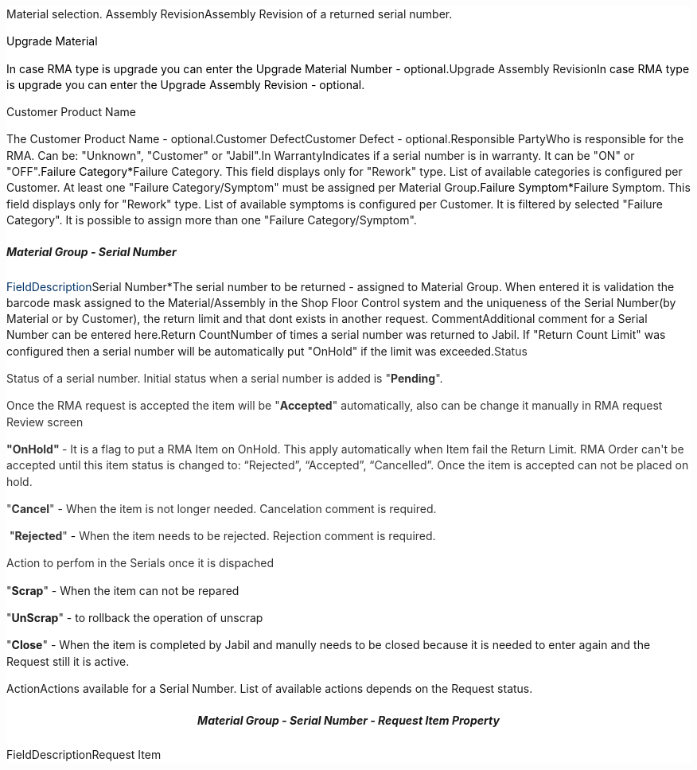 Material selection. </td></tr><tr><td colspan="1" class="confluenceTd">Assembly Revision</td><td colspan="1" class="confluenceTd"><span>Assembly Revision of a returned serial number.</span></td></tr><tr><td colspan="1" class="confluenceTd"><p><span style="color: rgb(0,0,0);">Upgrade Material</span></p></td><td colspan="1" class="confluenceTd"><span style="color: rgb(0,0,0);">In case RMA type is upgrade you can enter the Upgrade Material Number - optional.</span></td></tr><tr><td colspan="1" class="confluenceTd">Upgrade Assembly Revision</td><td colspan="1" class="confluenceTd"><span style="color: rgb(0,0,0);">In case RMA type is upgrade you can enter the Upgrade Assembly Revision - optional. </span></td></tr><tr><td colspan="1" class="confluenceTd"><p>Customer Product Name</p></td><td colspan="1" class="confluenceTd">The <span>Customer Product Name - optional.</span></td></tr><tr><td colspan="1" class="confluenceTd">Customer Defect</td><td colspan="1" class="confluenceTd">Customer Defect - optional.</td></tr><tr><td colspan="1" class="confluenceTd">Responsible Party</td><td colspan="1" class="confluenceTd"><span>Who is responsible for the RMA. Can be: "Unknown", "Customer" or "Jabil".</span></td></tr><tr><td colspan="1" class="confluenceTd">In Warranty</td><td colspan="1" class="confluenceTd"><span>Indicates if a serial number is in warranty. It can be "ON" or "OFF".</span></td></tr><tr><td colspan="1" class="confluenceTd"><span style="color: rgb(0,0,0);">Failure Category*</span></td><td colspan="1" class="confluenceTd"><span>Failure Category. <span>This field displays only for "Rework" type. </span>List of available categories is configured per Customer. At least one "Failure Category/Symptom" must be assigned per Material Group.</span></td></tr><tr><td colspan="1" class="confluenceTd"><span style="color: rgb(0,0,0);">Failure Symptom*</span></td><td colspan="1" class="confluenceTd"><span>Failure Symptom. <span>This field displays only for "Rework" type. </span><span>List of available symptoms is configured per Customer. It is filtered by selected "Failure Category". It is possible to assign more than one "Failure Category/Symptom".</span></span></td></tr><tr><td style="text-align: center;" colspan="2" class="confluenceTd"><h5 id="RequestManagement-MaterialGroup-SerialNumber"><strong>Material Group - Serial Number</strong></h5></td></tr><tr><td class="highlight confluenceTd" colspan="1"><span style="color: rgb(0,51,102);">Field</span></td><td class="highlight confluenceTd" colspan="1"><span style="color: rgb(0,51,102);">Description</span></td></tr><tr><td colspan="1" class="confluenceTd">Serial Number*</td><td colspan="1" class="confluenceTd"><span>The serial number to be returned - assigned to Material Group. When entered it is validation the barcode mask assigned to the Material/Assembly in the Shop Floor Control system and the uniqueness of the Serial Number(by Material or by Customer), the return limit and that dont exists in another request. </span></td></tr><tr><td colspan="1" class="confluenceTd">Comment</td><td colspan="1" class="confluenceTd"><span>Additional comment for a Serial Number can be entered here.</span></td></tr><tr><td colspan="1" class="confluenceTd">Return Count</td><td colspan="1" class="confluenceTd">Number of times a serial number was returned to Jabil. If "Return Count Limit" was configured then a serial number will be automatically put "OnHold" if the limit was exceeded.</td></tr><tr><td colspan="1" class="confluenceTd"><span style="color: rgb(51,51,51);">Status</span></td><td colspan="1" class="confluenceTd"><p><span style="color: rgb(51,51,51);">Status of a serial number. Initial status when a serial number is added is "<strong>Pending</strong>".</span></p><p><span style="color: rgb(51,51,51);">Once the RMA request is accepted the item will be "<strong>Accepted</strong>" automatically, also can be change it manually in RMA request Review screen</span></p><p><span style="color: rgb(51,51,51);"><strong>"OnHold" </strong>- It is a flag to put a RMA Item on OnHold. This apply automatically when Item fail the Return Limit. RMA Order can't be accepted until this item status is changed to: “Rejected”, “Accepted”, “Cancelled”. Once the item is accepted can not be placed on hold. </span></p><p><span style="color: rgb(51,51,51);">"<strong>Cancel</strong>" - When the item is not longer needed. Cancelation comment is required.</span></p><p><span style="color: rgb(51,51,51);"> </span><span style="color: rgb(0,0,0);">"<span style="color: rgb(51,51,51);"><strong>Rejected</strong>"</span></span><span style="color: rgb(0,0,0);"> - <span style="color: rgb(51,51,51);">When the item needs to be rejected. Rejection comment is required.</span></span></p><p><span style="color: rgb(0,0,0);"><span style="color: rgb(51,51,51);">Action to perfom in the Serials once it is dispached </span></span></p><p><span>"</span><strong>Scrap</strong><span>" - When the item can not be repared </span></p><p><span>"<strong>UnScrap</strong></span><span>" - to rollback the operation of unscrap</span></p><p><span>"</span><strong>Close</strong><span>" - When the item is completed by Jabil and manully needs to be closed because it is needed to enter again and the Request still it is active. </span></p></td></tr><tr><td colspan="1" class="confluenceTd">Action</td><td colspan="1" class="confluenceTd">Actions available for a Serial Number. List of available actions depends on the Request status.</td></tr><tr><td colspan="2" class="confluenceTd"><h5 style="text-align: center;" id="RequestManagement-MaterialGroup-SerialNumber-RequestItemProperty">Material Group - Serial Number - Request Item Property</h5></td></tr><tr><td class="highlight confluenceTd" colspan="1">Field</td><td class="highlight confluenceTd" colspan="1">Description</td></tr><tr><td colspan="1" class="confluenceTd">Request Item